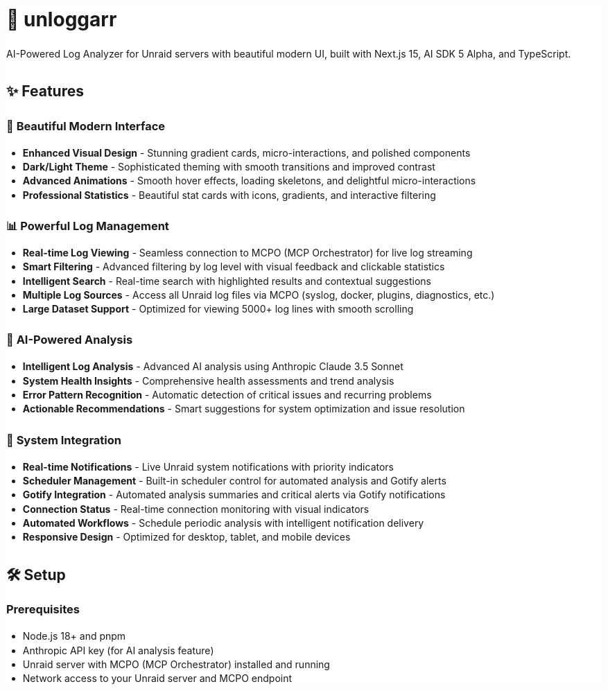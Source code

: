 # 🚀 unloggarr

AI-Powered Log Analyzer for Unraid servers with beautiful modern UI, built with Next.js 15, AI SDK 5 Alpha, and TypeScript.

## ✨ Features

### 🎨 **Beautiful Modern Interface**
- **Enhanced Visual Design** - Stunning gradient cards, micro-interactions, and polished components
- **Dark/Light Theme** - Sophisticated theming with smooth transitions and improved contrast
- **Advanced Animations** - Smooth hover effects, loading skeletons, and delightful micro-interactions
- **Professional Statistics** - Beautiful stat cards with icons, gradients, and interactive filtering

### 📊 **Powerful Log Management**
- **Real-time Log Viewing** - Seamless connection to MCPO (MCP Orchestrator) for live log streaming
- **Smart Filtering** - Advanced filtering by log level with visual feedback and clickable statistics
- **Intelligent Search** - Real-time search with highlighted results and contextual suggestions
- **Multiple Log Sources** - Access all Unraid log files via MCPO (syslog, docker, plugins, diagnostics, etc.)
- **Large Dataset Support** - Optimized for viewing 5000+ log lines with smooth scrolling

### 🤖 **AI-Powered Analysis**
- **Intelligent Log Analysis** - Advanced AI analysis using Anthropic Claude 3.5 Sonnet
- **System Health Insights** - Comprehensive health assessments and trend analysis
- **Error Pattern Recognition** - Automatic detection of critical issues and recurring problems
- **Actionable Recommendations** - Smart suggestions for system optimization and issue resolution

### 🔔 **System Integration**
- **Real-time Notifications** - Live Unraid system notifications with priority indicators
- **Scheduler Management** - Built-in scheduler control for automated analysis and Gotify alerts
- **Gotify Integration** - Automated analysis summaries and critical alerts via Gotify notifications
- **Connection Status** - Real-time connection monitoring with visual indicators
- **Automated Workflows** - Schedule periodic analysis with intelligent notification delivery
- **Responsive Design** - Optimized for desktop, tablet, and mobile devices

## 🛠️ Setup

### Prerequisites

- Node.js 18+ and pnpm
- Anthropic API key (for AI analysis feature)
- Unraid server with MCPO (MCP Orchestrator) installed and running
- Network access to your Unraid server and MCPO endpoint
